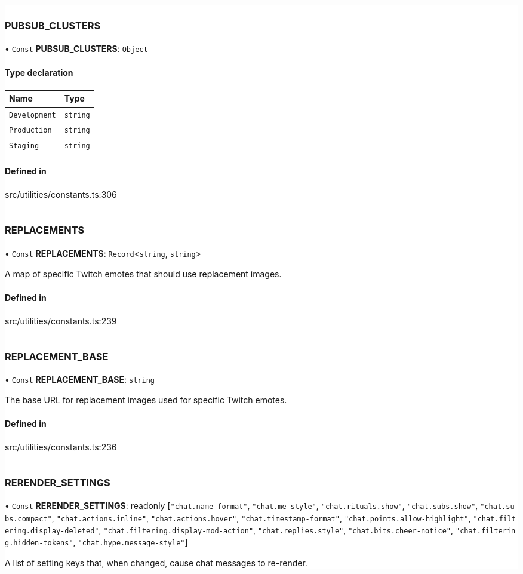 ___

### PUBSUB\_CLUSTERS

• `Const` **PUBSUB\_CLUSTERS**: `Object`

#### Type declaration

| Name | Type |
| :------ | :------ |
| `Development` | `string` |
| `Production` | `string` |
| `Staging` | `string` |

#### Defined in

src/utilities/constants.ts:306

___

### REPLACEMENTS

• `Const` **REPLACEMENTS**: `Record`\<`string`, `string`\>

A map of specific Twitch emotes that should use replacement images.

#### Defined in

src/utilities/constants.ts:239

___

### REPLACEMENT\_BASE

• `Const` **REPLACEMENT\_BASE**: `string`

The base URL for replacement images used for specific Twitch emotes.

#### Defined in

src/utilities/constants.ts:236

___

### RERENDER\_SETTINGS

• `Const` **RERENDER\_SETTINGS**: readonly [``"chat.name-format"``, ``"chat.me-style"``, ``"chat.rituals.show"``, ``"chat.subs.show"``, ``"chat.subs.compact"``, ``"chat.actions.inline"``, ``"chat.actions.hover"``, ``"chat.timestamp-format"``, ``"chat.points.allow-highlight"``, ``"chat.filtering.display-deleted"``, ``"chat.filtering.display-mod-action"``, ``"chat.replies.style"``, ``"chat.bits.cheer-notice"``, ``"chat.filtering.hidden-tokens"``, ``"chat.hype.message-style"``]

A list of setting keys that, when changed, cause chat messages to re-render.
